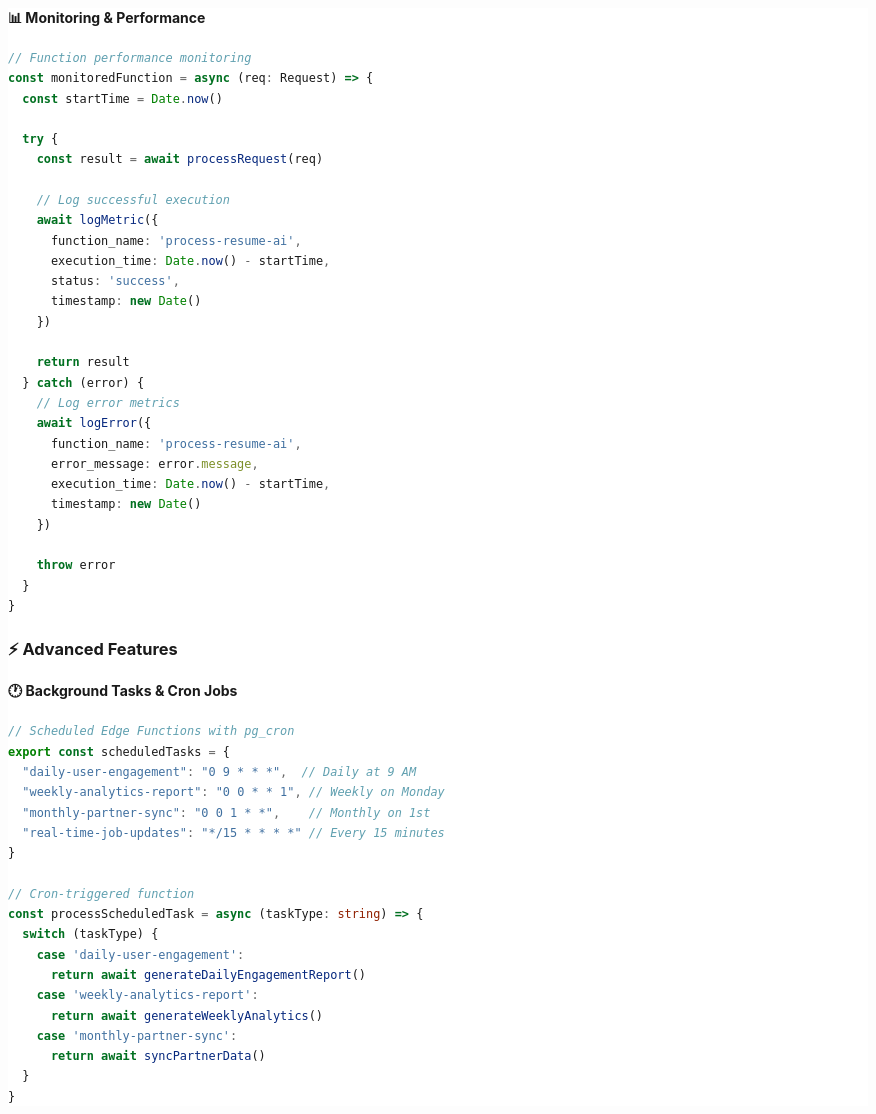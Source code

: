 #### **📊 Monitoring & Performance**
```typescript
// Function performance monitoring
const monitoredFunction = async (req: Request) => {
  const startTime = Date.now()
  
  try {
    const result = await processRequest(req)
    
    // Log successful execution
    await logMetric({
      function_name: 'process-resume-ai',
      execution_time: Date.now() - startTime,
      status: 'success',
      timestamp: new Date()
    })
    
    return result
  } catch (error) {
    // Log error metrics
    await logError({
      function_name: 'process-resume-ai',
      error_message: error.message,
      execution_time: Date.now() - startTime,
      timestamp: new Date()
    })
    
    throw error
  }
}
```

### **⚡ Advanced Features**

#### **🕐 Background Tasks & Cron Jobs**
```typescript
// Scheduled Edge Functions with pg_cron
export const scheduledTasks = {
  "daily-user-engagement": "0 9 * * *",  // Daily at 9 AM
  "weekly-analytics-report": "0 0 * * 1", // Weekly on Monday
  "monthly-partner-sync": "0 0 1 * *",    // Monthly on 1st
  "real-time-job-updates": "*/15 * * * *" // Every 15 minutes
}

// Cron-triggered function
const processScheduledTask = async (taskType: string) => {
  switch (taskType) {
    case 'daily-user-engagement':
      return await generateDailyEngagementReport()
    case 'weekly-analytics-report':
      return await generateWeeklyAnalytics()
    case 'monthly-partner-sync':
      return await syncPartnerData()
  }
}
```
